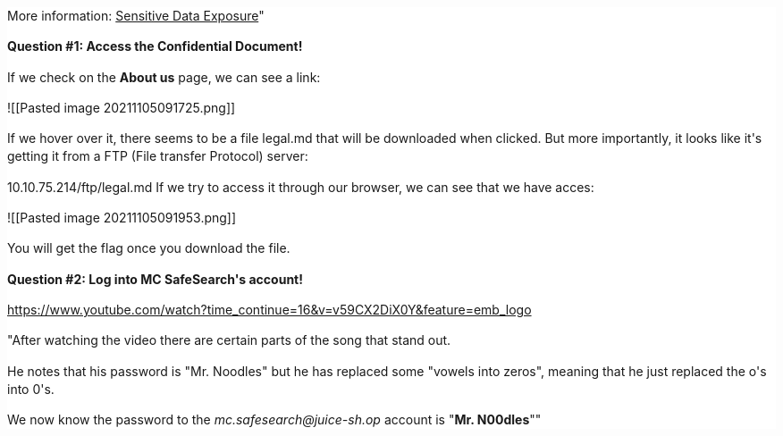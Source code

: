 More information: [Sensitive Data Exposure](https://owasp.org/www-project-top-ten/OWASP_Top_Ten_2017/Top_10-2017_A3-Sensitive_Data_Exposure)"


**Question #1: Access the Confidential Document!**

If we check on the **About us** page, we can see a link:

![[Pasted image 20211105091725.png]]

If we hover over it, there seems to be a file legal.md that will be downloaded when clicked. But more importantly, it looks like it's getting it from a FTP  (File transfer Protocol) server:

10.10.75.214/ftp/legal.md
If we try to access it through our browser, we can see that we have acces: 

![[Pasted image 20211105091953.png]]

You will get the flag once you download the file.

**Question #2: Log into MC SafeSearch's account!**

https://www.youtube.com/watch?time_continue=16&v=v59CX2DiX0Y&feature=emb_logo

"After watching the video there are certain parts of the song that stand out.

He notes that his password is "Mr. Noodles" but he has replaced some "vowels into zeros", meaning that he just replaced the o's into 0's.

We now know the password to the _mc.safesearch@juice-sh.op_ account is "**Mr. N00dles**""

